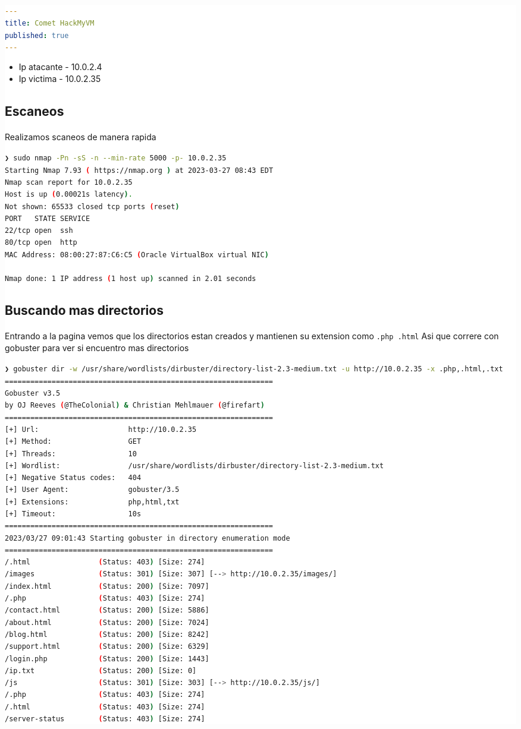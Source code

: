 ```yaml
---
title: Comet HackMyVM
published: true
---
```


- Ip atacante - 10.0.2.4
- Ip victima - 10.0.2.35

## Escaneos

Realizamos scaneos de manera rapida

```bash
❯ sudo nmap -Pn -sS -n --min-rate 5000 -p- 10.0.2.35
Starting Nmap 7.93 ( https://nmap.org ) at 2023-03-27 08:43 EDT
Nmap scan report for 10.0.2.35
Host is up (0.00021s latency).
Not shown: 65533 closed tcp ports (reset)
PORT   STATE SERVICE
22/tcp open  ssh
80/tcp open  http
MAC Address: 08:00:27:87:C6:C5 (Oracle VirtualBox virtual NIC)

Nmap done: 1 IP address (1 host up) scanned in 2.01 seconds
```

## Buscando mas directorios

Entrando a la pagina vemos que los directorios estan creados y mantienen su extension como ``.php .html`` Asi que correre con gobuster para ver si encuentro mas directorios

```bash
❯ gobuster dir -w /usr/share/wordlists/dirbuster/directory-list-2.3-medium.txt -u http://10.0.2.35 -x .php,.html,.txt
===============================================================
Gobuster v3.5
by OJ Reeves (@TheColonial) & Christian Mehlmauer (@firefart)
===============================================================
[+] Url:                     http://10.0.2.35
[+] Method:                  GET
[+] Threads:                 10
[+] Wordlist:                /usr/share/wordlists/dirbuster/directory-list-2.3-medium.txt
[+] Negative Status codes:   404
[+] User Agent:              gobuster/3.5
[+] Extensions:              php,html,txt
[+] Timeout:                 10s
===============================================================
2023/03/27 09:01:43 Starting gobuster in directory enumeration mode
===============================================================
/.html                (Status: 403) [Size: 274]
/images               (Status: 301) [Size: 307] [--> http://10.0.2.35/images/]
/index.html           (Status: 200) [Size: 7097]
/.php                 (Status: 403) [Size: 274]
/contact.html         (Status: 200) [Size: 5886]
/about.html           (Status: 200) [Size: 7024]
/blog.html            (Status: 200) [Size: 8242]
/support.html         (Status: 200) [Size: 6329]
/login.php            (Status: 200) [Size: 1443]
/ip.txt               (Status: 200) [Size: 0]
/js                   (Status: 301) [Size: 303] [--> http://10.0.2.35/js/]
/.php                 (Status: 403) [Size: 274]
/.html                (Status: 403) [Size: 274]
/server-status        (Status: 403) [Size: 274]
```